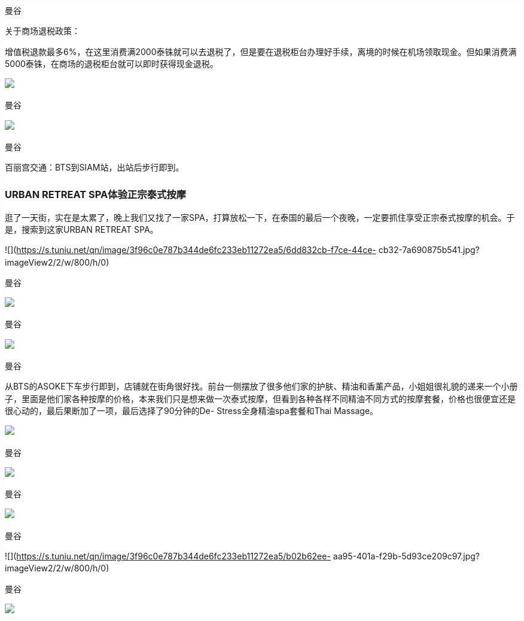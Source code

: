 曼谷

关于商场退税政策：

增值税退款最多6%，在这里消费满2000泰铢就可以去退税了，但是要在退税柜台办理好手续，离境的时候在机场领取现金。但如果消费满5000泰铢，在商场的退税柜台就可以即时获得现金退税。

![](https://s.tuniu.net/qn/image/3f96c0e787b344de6fc233eb11272ea5/53e0b1cb-4742-427a-945f-a32ede39c77f.jpg?imageView2/2/w/800/h/0)

曼谷

![](https://s.tuniu.net/qn/image/3f96c0e787b344de6fc233eb11272ea5/6e502a1b-dff2-49b9-8f57-e470e5a0e1a0.jpg?imageView2/2/w/800/h/0)

曼谷

百丽宫交通：BTS到SIAM站，出站后步行即到。

### URBAN RETREAT SPA体验正宗泰式按摩

逛了一天街，实在是太累了，晚上我们又找了一家SPA，打算放松一下，在泰国的最后一个夜晚，一定要抓住享受正宗泰式按摩的机会。于是，搜索到这家URBAN
RETREAT SPA。

![](https://s.tuniu.net/qn/image/3f96c0e787b344de6fc233eb11272ea5/6dd832cb-f7ce-44ce-
cb32-7a690875b541.jpg?imageView2/2/w/800/h/0)

曼谷

![](https://s.tuniu.net/qn/image/3f96c0e787b344de6fc233eb11272ea5/bf1008f6-dacc-4c3d-ec50-d9fbb4ab43d7.jpg?imageView2/2/w/800/h/0)

曼谷

![](https://s.tuniu.net/qn/image/3f96c0e787b344de6fc233eb11272ea5/d08b4a14-0b84-46db-95f7-e1c6eebf860c.jpg?imageView2/2/w/800/h/0)

曼谷

从BTS的ASOKE下车步行即到，店铺就在街角很好找。前台一侧摆放了很多他们家的护肤、精油和香薰产品，小姐姐很礼貌的递来一个小册子，里面是他们家各种按摩的价格，本来我们只是想来做一次泰式按摩，但看到各种各样不同精油不同方式的按摩套餐，价格也很便宜还是很心动的，最后果断加了一项，最后选择了90分钟的De-
Stress全身精油spa套餐和Thai Massage。

![](https://s.tuniu.net/qn/image/3f96c0e787b344de6fc233eb11272ea5/ffcde61a-ce3a-402c-c2a1-230abffadd7c.jpg?imageView2/2/w/800/h/0)

曼谷

![](https://s.tuniu.net/qn/image/3f96c0e787b344de6fc233eb11272ea5/30d1c083-3d2f-4469-92b9-78b3d10b146f.jpg?imageView2/2/w/800/h/0)

曼谷

![](https://s.tuniu.net/qn/image/3f96c0e787b344de6fc233eb11272ea5/9e355a81-d96a-47eb-9ff6-56358892f738.jpg?imageView2/2/w/800/h/0)

曼谷

![](https://s.tuniu.net/qn/image/3f96c0e787b344de6fc233eb11272ea5/b02b62ee-
aa95-401a-f29b-5d93ce209c97.jpg?imageView2/2/w/800/h/0)

曼谷

![](https://s.tuniu.net/qn/image/3f96c0e787b344de6fc233eb11272ea5/006779f1-6c59-4ed1-d926-aeae81bcff2f.jpg?imageView2/2/w/800/h/0)
